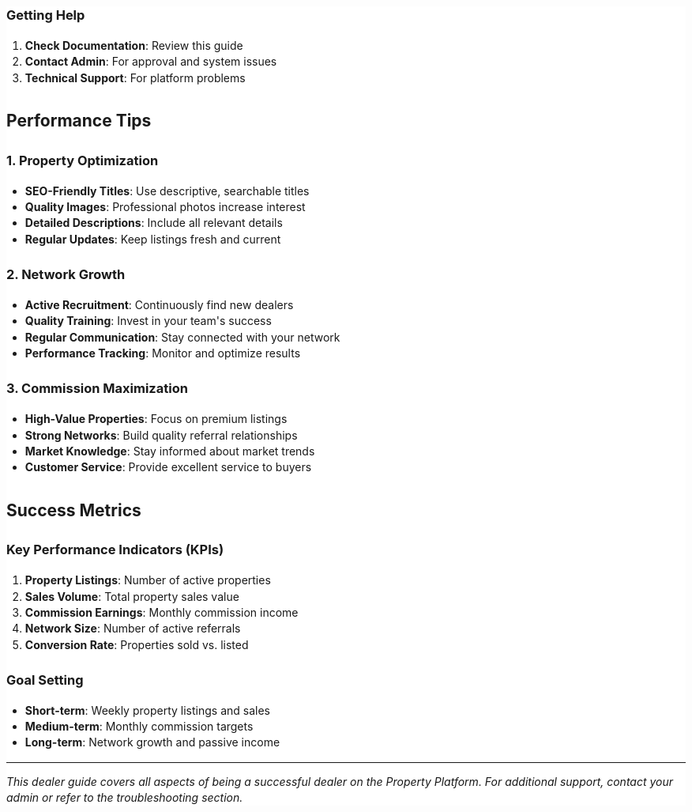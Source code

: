 ### Getting Help
1. **Check Documentation**: Review this guide
2. **Contact Admin**: For approval and system issues
3. **Technical Support**: For platform problems

## Performance Tips

### 1. Property Optimization
- **SEO-Friendly Titles**: Use descriptive, searchable titles
- **Quality Images**: Professional photos increase interest
- **Detailed Descriptions**: Include all relevant details
- **Regular Updates**: Keep listings fresh and current

### 2. Network Growth
- **Active Recruitment**: Continuously find new dealers
- **Quality Training**: Invest in your team's success
- **Regular Communication**: Stay connected with your network
- **Performance Tracking**: Monitor and optimize results

### 3. Commission Maximization
- **High-Value Properties**: Focus on premium listings
- **Strong Networks**: Build quality referral relationships
- **Market Knowledge**: Stay informed about market trends
- **Customer Service**: Provide excellent service to buyers

## Success Metrics

### Key Performance Indicators (KPIs)
1. **Property Listings**: Number of active properties
2. **Sales Volume**: Total property sales value
3. **Commission Earnings**: Monthly commission income
4. **Network Size**: Number of active referrals
5. **Conversion Rate**: Properties sold vs. listed

### Goal Setting
- **Short-term**: Weekly property listings and sales
- **Medium-term**: Monthly commission targets
- **Long-term**: Network growth and passive income

---

*This dealer guide covers all aspects of being a successful dealer on the Property Platform. For additional support, contact your admin or refer to the troubleshooting section.* 